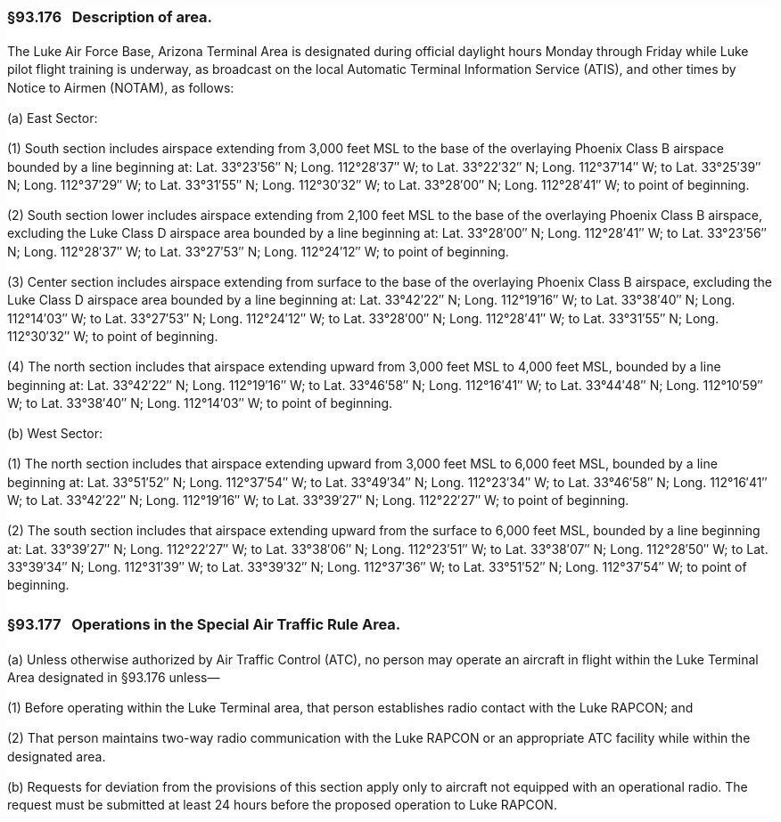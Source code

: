 ### §93.176   Description of area.

The Luke Air Force Base, Arizona Terminal Area is designated during official daylight hours Monday through Friday while Luke pilot flight training is underway, as broadcast on the local Automatic Terminal Information Service (ATIS), and other times by Notice to Airmen (NOTAM), as follows:

\(a\) East Sector:

\(1\) South section includes airspace extending from 3,000 feet MSL to the base of the overlaying Phoenix Class B airspace bounded by a line beginning at: Lat. 33°23′56″ N; Long. 112°28′37″ W; to Lat. 33°22′32″ N; Long. 112°37′14″ W; to Lat. 33°25′39″ N; Long. 112°37′29″ W; to Lat. 33°31′55″ N; Long. 112°30′32″ W; to Lat. 33°28′00″ N; Long. 112°28′41″ W; to point of beginning.

\(2\) South section lower includes airspace extending from 2,100 feet MSL to the base of the overlaying Phoenix Class B airspace, excluding the Luke Class D airspace area bounded by a line beginning at: Lat. 33°28′00″ N; Long. 112°28′41″ W; to Lat. 33°23′56″ N; Long. 112°28′37″ W; to Lat. 33°27′53″ N; Long. 112°24′12″ W; to point of beginning.

\(3\) Center section includes airspace extending from surface to the base of the overlaying Phoenix Class B airspace, excluding the Luke Class D airspace area bounded by a line beginning at: Lat. 33°42′22″ N; Long. 112°19′16″ W; to Lat. 33°38′40″ N; Long. 112°14′03″ W; to Lat. 33°27′53″ N; Long. 112°24′12″ W; to Lat. 33°28′00″ N; Long. 112°28′41″ W; to Lat. 33°31′55″ N; Long. 112°30′32″ W; to point of beginning.

\(4\) The north section includes that airspace extending upward from 3,000 feet MSL to 4,000 feet MSL, bounded by a line beginning at: Lat. 33°42′22″ N; Long. 112°19′16″ W; to Lat. 33°46′58″ N; Long. 112°16′41″ W; to Lat. 33°44′48″ N; Long. 112°10′59″ W; to Lat. 33°38′40″ N; Long. 112°14′03″ W; to point of beginning.

\(b\) West Sector:

\(1\) The north section includes that airspace extending upward from 3,000 feet MSL to 6,000 feet MSL, bounded by a line beginning at: Lat. 33°51′52″ N; Long. 112°37′54″ W; to Lat. 33°49′34″ N; Long. 112°23′34″ W; to Lat. 33°46′58″ N; Long. 112°16′41″ W; to Lat. 33°42′22″ N; Long. 112°19′16″ W; to Lat. 33°39′27″ N; Long. 112°22′27″ W; to point of beginning.

\(2\) The south section includes that airspace extending upward from the surface to 6,000 feet MSL, bounded by a line beginning at: Lat. 33°39′27″ N; Long. 112°22′27″ W; to Lat. 33°38′06″ N; Long. 112°23′51″ W; to Lat. 33°38′07″ N; Long. 112°28′50″ W; to Lat. 33°39′34″ N; Long. 112°31′39″ W; to Lat. 33°39′32″ N; Long. 112°37′36″ W; to Lat. 33°51′52″ N; Long. 112°37′54″ W; to point of beginning.

### §93.177   Operations in the Special Air Traffic Rule Area.

\(a\) Unless otherwise authorized by Air Traffic Control (ATC), no person may operate an aircraft in flight within the Luke Terminal Area designated in §93.176 unless—

\(1\) Before operating within the Luke Terminal area, that person establishes radio contact with the Luke RAPCON; and

\(2\) That person maintains two-way radio communication with the Luke RAPCON or an appropriate ATC facility while within the designated area.

\(b\) Requests for deviation from the provisions of this section apply only to aircraft not equipped with an operational radio. The request must be submitted at least 24 hours before the proposed operation to Luke RAPCON.
